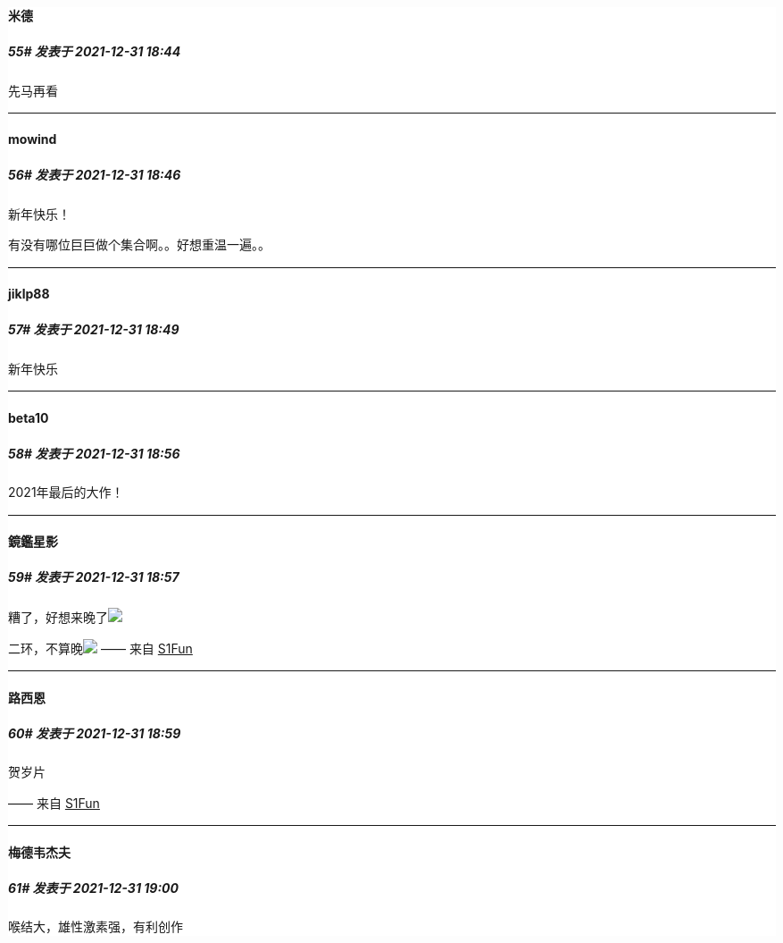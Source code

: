 ####  米德  
##### 55#       发表于 2021-12-31 18:44

先马再看

*****

####  mowind  
##### 56#       发表于 2021-12-31 18:46

新年快乐！

有没有哪位巨巨做个集合啊。。好想重温一遍。。

*****

####  jiklp88  
##### 57#       发表于 2021-12-31 18:49

新年快乐

*****

####  beta10  
##### 58#       发表于 2021-12-31 18:56

2021年最后的大作！

*****

####  鏡鑑星影  
##### 59#       发表于 2021-12-31 18:57

糟了，好想来晚了<img src="https://static.saraba1st.com/image/smiley/face2017/078.png" referrerpolicy="no-referrer">

二环，不算晚<img src="https://static.saraba1st.com/image/smiley/face2017/065.png" referrerpolicy="no-referrer">
—— 来自 [S1Fun](https://s1fun.koalcat.com)

*****

####  路西恩  
##### 60#       发表于 2021-12-31 18:59

贺岁片

—— 来自 [S1Fun](https://s1fun.koalcat.com)



*****

####  梅德韦杰夫  
##### 61#       发表于 2021-12-31 19:00

喉结大，雄性激素强，有利创作
